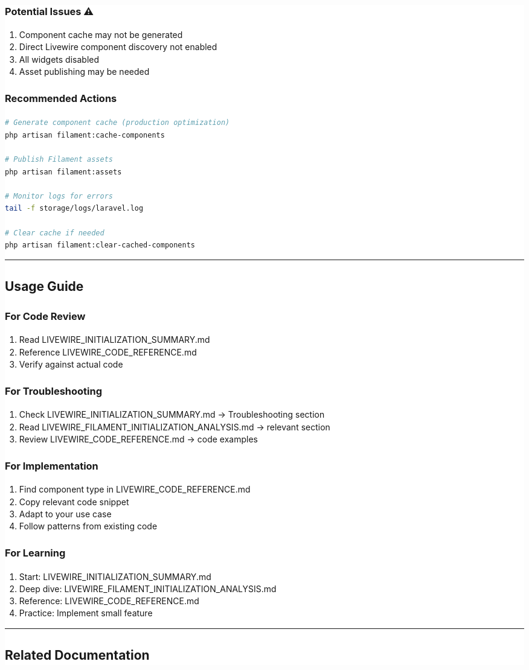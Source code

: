 ### Potential Issues ⚠️
1. Component cache may not be generated
2. Direct Livewire component discovery not enabled
3. All widgets disabled
4. Asset publishing may be needed

### Recommended Actions
```bash
# Generate component cache (production optimization)
php artisan filament:cache-components

# Publish Filament assets
php artisan filament:assets

# Monitor logs for errors
tail -f storage/logs/laravel.log

# Clear cache if needed
php artisan filament:clear-cached-components
```

---

## Usage Guide

### For Code Review
1. Read LIVEWIRE_INITIALIZATION_SUMMARY.md
2. Reference LIVEWIRE_CODE_REFERENCE.md
3. Verify against actual code

### For Troubleshooting
1. Check LIVEWIRE_INITIALIZATION_SUMMARY.md → Troubleshooting section
2. Read LIVEWIRE_FILAMENT_INITIALIZATION_ANALYSIS.md → relevant section
3. Review LIVEWIRE_CODE_REFERENCE.md → code examples

### For Implementation
1. Find component type in LIVEWIRE_CODE_REFERENCE.md
2. Copy relevant code snippet
3. Adapt to your use case
4. Follow patterns from existing code

### For Learning
1. Start: LIVEWIRE_INITIALIZATION_SUMMARY.md
2. Deep dive: LIVEWIRE_FILAMENT_INITIALIZATION_ANALYSIS.md
3. Reference: LIVEWIRE_CODE_REFERENCE.md
4. Practice: Implement small feature

---

## Related Documentation
